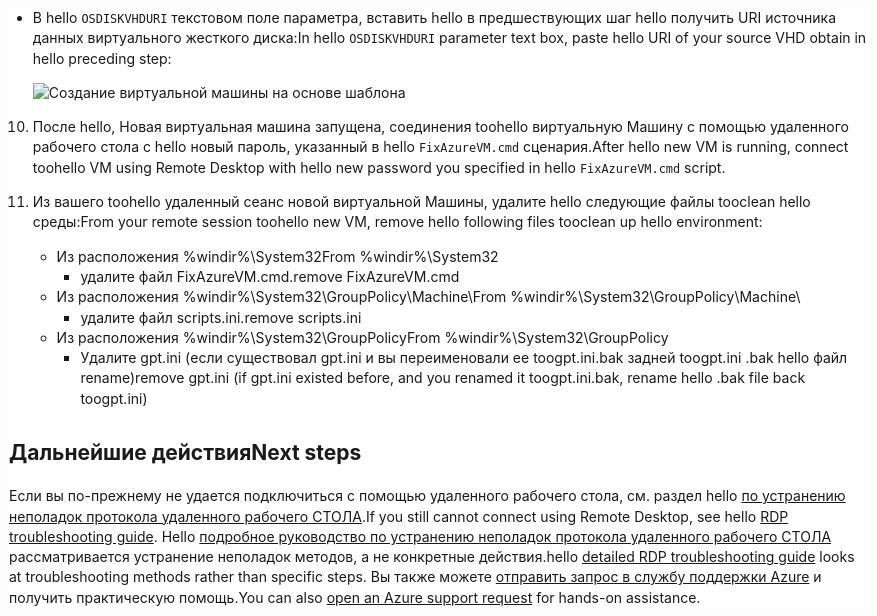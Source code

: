    * <span data-ttu-id="237b1-176">В hello `OSDISKVHDURI` текстовом поле параметра, вставить hello в предшествующих шаг hello получить URI источника данных виртуального жесткого диска:</span><span class="sxs-lookup"><span data-stu-id="237b1-176">In hello `OSDISKVHDURI` parameter text box, paste hello URI of your source VHD obtain in hello preceding step:</span></span>
     
     ![Создание виртуальной машины на основе шаблона](./media/reset-local-password-without-agent/create_new_vm_from_template.png)
10. <span data-ttu-id="237b1-178">После hello, Новая виртуальная машина запущена, соединения toohello виртуальную Машину с помощью удаленного рабочего стола с hello новый пароль, указанный в hello `FixAzureVM.cmd` сценария.</span><span class="sxs-lookup"><span data-stu-id="237b1-178">After hello new VM is running, connect toohello VM using Remote Desktop with hello new password you specified in hello `FixAzureVM.cmd` script.</span></span>
11. <span data-ttu-id="237b1-179">Из вашего toohello удаленный сеанс новой виртуальной Машины, удалите hello следующие файлы tooclean hello среды:</span><span class="sxs-lookup"><span data-stu-id="237b1-179">From your remote session toohello new VM, remove hello following files tooclean up hello environment:</span></span>
    
    * <span data-ttu-id="237b1-180">Из расположения %windir%\System32</span><span class="sxs-lookup"><span data-stu-id="237b1-180">From %windir%\System32</span></span>
      * <span data-ttu-id="237b1-181">удалите файл FixAzureVM.cmd.</span><span class="sxs-lookup"><span data-stu-id="237b1-181">remove FixAzureVM.cmd</span></span>
    * <span data-ttu-id="237b1-182">Из расположения %windir%\System32\GroupPolicy\Machine\\</span><span class="sxs-lookup"><span data-stu-id="237b1-182">From %windir%\System32\GroupPolicy\Machine\\</span></span>
      * <span data-ttu-id="237b1-183">удалите файл scripts.ini.</span><span class="sxs-lookup"><span data-stu-id="237b1-183">remove scripts.ini</span></span>
    * <span data-ttu-id="237b1-184">Из расположения %windir%\System32\GroupPolicy</span><span class="sxs-lookup"><span data-stu-id="237b1-184">From %windir%\System32\GroupPolicy</span></span>
      * <span data-ttu-id="237b1-185">Удалите gpt.ini (если существовал gpt.ini и вы переименовали ее toogpt.ini.bak задней toogpt.ini .bak hello файл rename)</span><span class="sxs-lookup"><span data-stu-id="237b1-185">remove gpt.ini (if gpt.ini existed before, and you renamed it toogpt.ini.bak, rename hello .bak file back toogpt.ini)</span></span>

## <a name="next-steps"></a><span data-ttu-id="237b1-186">Дальнейшие действия</span><span class="sxs-lookup"><span data-stu-id="237b1-186">Next steps</span></span>
<span data-ttu-id="237b1-187">Если вы по-прежнему не удается подключиться с помощью удаленного рабочего стола, см. раздел hello [по устранению неполадок протокола удаленного рабочего СТОЛА](troubleshoot-rdp-connection.md?toc=%2fazure%2fvirtual-machines%2fwindows%2ftoc.json).</span><span class="sxs-lookup"><span data-stu-id="237b1-187">If you still cannot connect using Remote Desktop, see hello [RDP troubleshooting guide](troubleshoot-rdp-connection.md?toc=%2fazure%2fvirtual-machines%2fwindows%2ftoc.json).</span></span> <span data-ttu-id="237b1-188">Hello [подробное руководство по устранению неполадок протокола удаленного рабочего СТОЛА](detailed-troubleshoot-rdp.md?toc=%2fazure%2fvirtual-machines%2fwindows%2ftoc.json) рассматривается устранение неполадок методов, а не конкретные действия.</span><span class="sxs-lookup"><span data-stu-id="237b1-188">hello [detailed RDP troubleshooting guide](detailed-troubleshoot-rdp.md?toc=%2fazure%2fvirtual-machines%2fwindows%2ftoc.json) looks at troubleshooting methods rather than specific steps.</span></span> <span data-ttu-id="237b1-189">Вы также можете [отправить запрос в службу поддержки Azure](https://azure.microsoft.com/support/options/) и получить практическую помощь.</span><span class="sxs-lookup"><span data-stu-id="237b1-189">You can also [open an Azure support request](https://azure.microsoft.com/support/options/) for hands-on assistance.</span></span>

